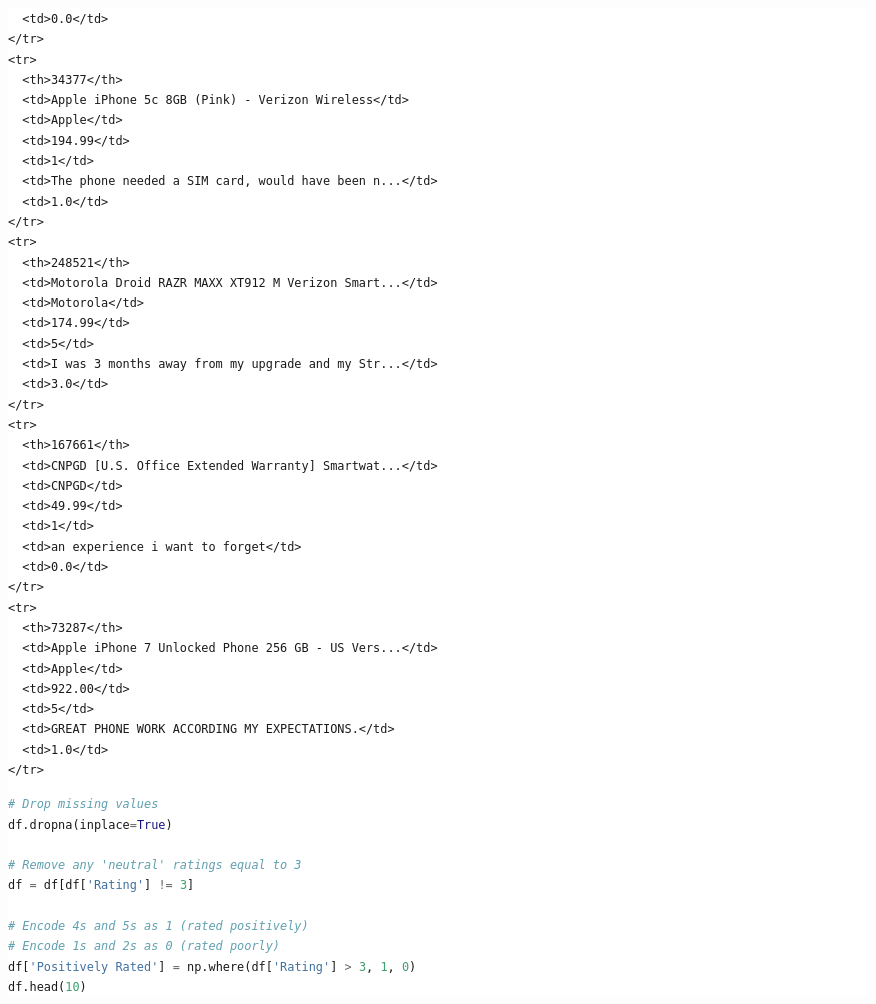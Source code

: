       <td>0.0</td>
    </tr>
    <tr>
      <th>34377</th>
      <td>Apple iPhone 5c 8GB (Pink) - Verizon Wireless</td>
      <td>Apple</td>
      <td>194.99</td>
      <td>1</td>
      <td>The phone needed a SIM card, would have been n...</td>
      <td>1.0</td>
    </tr>
    <tr>
      <th>248521</th>
      <td>Motorola Droid RAZR MAXX XT912 M Verizon Smart...</td>
      <td>Motorola</td>
      <td>174.99</td>
      <td>5</td>
      <td>I was 3 months away from my upgrade and my Str...</td>
      <td>3.0</td>
    </tr>
    <tr>
      <th>167661</th>
      <td>CNPGD [U.S. Office Extended Warranty] Smartwat...</td>
      <td>CNPGD</td>
      <td>49.99</td>
      <td>1</td>
      <td>an experience i want to forget</td>
      <td>0.0</td>
    </tr>
    <tr>
      <th>73287</th>
      <td>Apple iPhone 7 Unlocked Phone 256 GB - US Vers...</td>
      <td>Apple</td>
      <td>922.00</td>
      <td>5</td>
      <td>GREAT PHONE WORK ACCORDING MY EXPECTATIONS.</td>
      <td>1.0</td>
    </tr>
  </tbody>
</table>
</div>




```python
# Drop missing values
df.dropna(inplace=True)

# Remove any 'neutral' ratings equal to 3
df = df[df['Rating'] != 3]

# Encode 4s and 5s as 1 (rated positively)
# Encode 1s and 2s as 0 (rated poorly)
df['Positively Rated'] = np.where(df['Rating'] > 3, 1, 0)
df.head(10)
```
